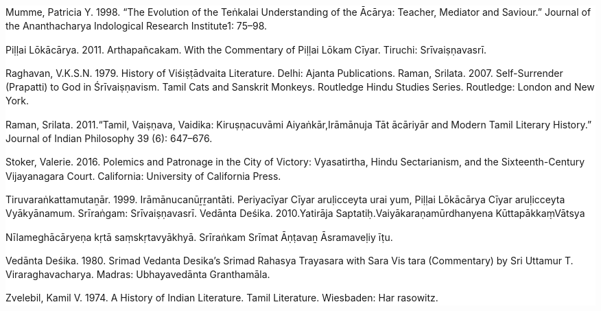 Mumme, Patricia Y. 1998. “The Evolution of the Teṅkalai Understanding of the Ācārya: Teacher, Mediator and Saviour.” Journal of the Ananthacharya Indological Research Institute1: 75–98. 

Piḷḷai Lōkācārya. 2011. Arthapañcakam. With the Commentary of Piḷḷai Lōkam Cīyar. Tiruchi: Srīvaiṣṇavasrī. 

Raghavan, V.K.S.N. 1979. History of Viśiṣṭādvaita Literature. Delhi: Ajanta Publications. Raman, Srilata. 2007. Self-Surrender (Prapatti) to God in Śrīvaiṣṇavism. Tamil Cats and Sanskrit Monkeys. Routledge Hindu Studies Series. Routledge: London and New York. 

Raman, Srilata. 2011.“Tamil, Vaiṣṇava, Vaidika: Kiruṣṇacuvāmi Aiyaṅkār,Irāmānuja Tāt ācāriyār and Modern Tamil Literary History.” Journal of Indian Philosophy 39 (6): 647–676. 

Stoker, Valerie. 2016. Polemics and Patronage in the City of Victory: Vyasatirtha, Hindu Sectarianism, and the Sixteenth-Century Vijayanagara Court. California: University of California Press. 

Tiruvaraṅkattamutaṉār. 1999. Irāmānucanūṟṟantāti. Periyacīyar Cīyar aruḷicceyta urai yum, Piḷḷai Lōkācārya Cīyar aruḷicceyta Vyākyānamum. Srīraṅgam: Srīvaiṣṇavasrī. Vedānta Deśika. 2010.Yatirāja Saptatiḥ.Vaiyākaraṇamūrdhanyena KūttapākkaṃVātsya 

Nīlameghācāryeṇa kṛtā saṃskṛtavyākhyā. Srīraṅkam Srīmat Āṇṭavaṉ Āsramaveḷiy īṭu. 

Vedānta Deśika. 1980. Srimad Vedanta Desika’s Srimad Rahasya Trayasara with Sara Vis tara (Commentary) by Sri Uttamur T. Viraraghavacharya. Madras: Ubhayavedānta Granthamāla. 

Zvelebil, Kamil V. 1974. A History of Indian Literature. Tamil Literature. Wiesbaden: Har rasowitz. 
 

 